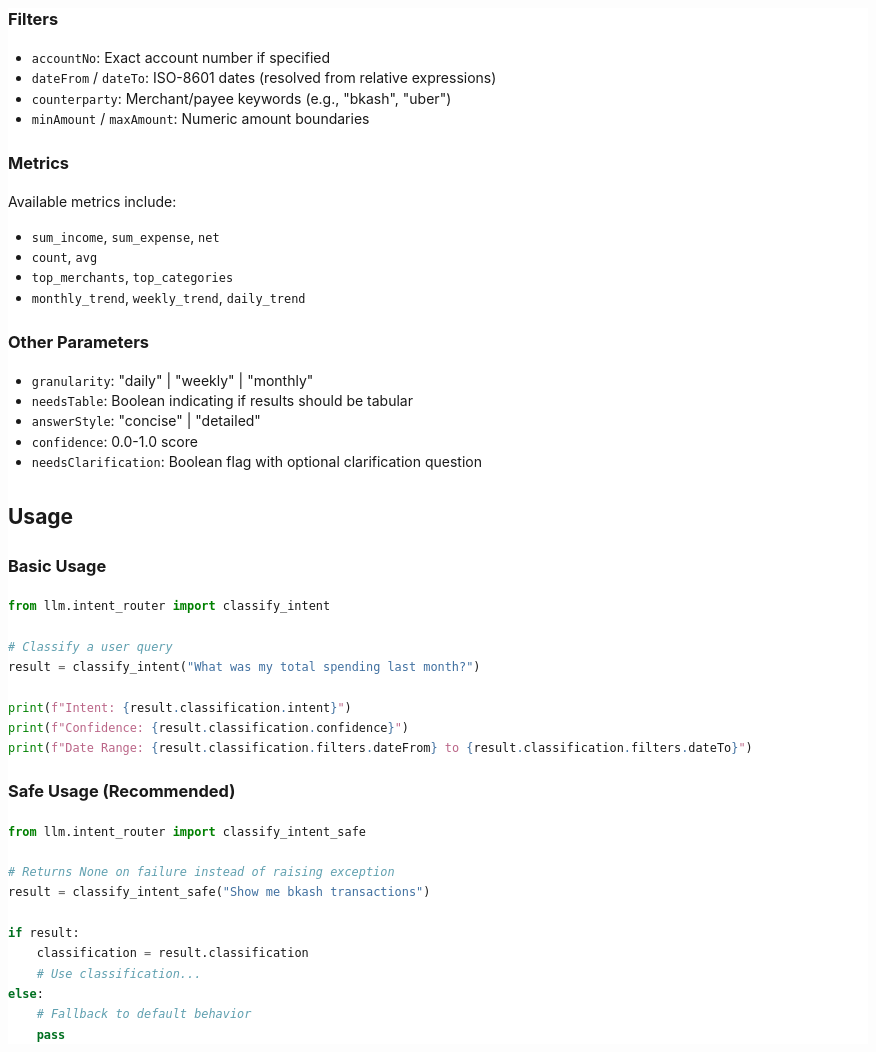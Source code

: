 ### Filters
- `accountNo`: Exact account number if specified
- `dateFrom` / `dateTo`: ISO-8601 dates (resolved from relative expressions)
- `counterparty`: Merchant/payee keywords (e.g., "bkash", "uber")
- `minAmount` / `maxAmount`: Numeric amount boundaries

### Metrics
Available metrics include:
- `sum_income`, `sum_expense`, `net`
- `count`, `avg`
- `top_merchants`, `top_categories`
- `monthly_trend`, `weekly_trend`, `daily_trend`

### Other Parameters
- `granularity`: "daily" | "weekly" | "monthly"
- `needsTable`: Boolean indicating if results should be tabular
- `answerStyle`: "concise" | "detailed"
- `confidence`: 0.0-1.0 score
- `needsClarification`: Boolean flag with optional clarification question

## Usage

### Basic Usage

```python
from llm.intent_router import classify_intent

# Classify a user query
result = classify_intent("What was my total spending last month?")

print(f"Intent: {result.classification.intent}")
print(f"Confidence: {result.classification.confidence}")
print(f"Date Range: {result.classification.filters.dateFrom} to {result.classification.filters.dateTo}")
```

### Safe Usage (Recommended)

```python
from llm.intent_router import classify_intent_safe

# Returns None on failure instead of raising exception
result = classify_intent_safe("Show me bkash transactions")

if result:
    classification = result.classification
    # Use classification...
else:
    # Fallback to default behavior
    pass
```
